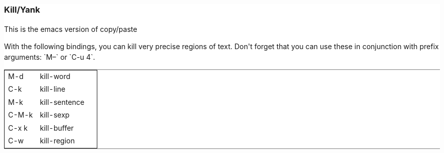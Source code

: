 ### Kill/Yank

This is the emacs version of copy/paste

With the following bindings, you can kill very precise regions of text.
Don't forget that you can use these in conjunction with prefix arguments:
\`M&#x2013;\` or \`C-u 4\`.

<table border="2" cellspacing="0" cellpadding="6" rules="groups" frame="hsides">


<colgroup>
<col  class="left" />

<col  class="left" />

<col  class="left" />
</colgroup>
<tbody>
<tr>
<td class="left">M-d</td>
<td class="left">kill-word</td>
<td class="left">&#xa0;</td>
</tr>


<tr>
<td class="left">C-k</td>
<td class="left">kill-line</td>
<td class="left">&#xa0;</td>
</tr>


<tr>
<td class="left">M-k</td>
<td class="left">kill-sentence</td>
<td class="left">&#xa0;</td>
</tr>


<tr>
<td class="left">C-M-k</td>
<td class="left">kill-sexp</td>
<td class="left">&#xa0;</td>
</tr>


<tr>
<td class="left">C-x k</td>
<td class="left">kill-buffer</td>
<td class="left">&#xa0;</td>
</tr>


<tr>
<td class="left">C-w</td>
<td class="left">kill-region</td>
<td class="left">&#xa0;</td>
</tr>
</tbody>
</table>
